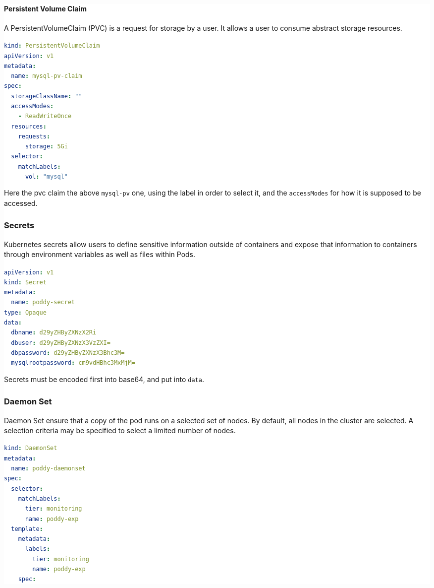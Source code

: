 #### Persistent Volume Claim

A PersistentVolumeClaim (PVC) is a request for storage by a user. It allows a user to consume abstract storage resources.

```yaml
kind: PersistentVolumeClaim
apiVersion: v1
metadata:
  name: mysql-pv-claim
spec:
  storageClassName: ""
  accessModes:
    - ReadWriteOnce
  resources:
    requests:
      storage: 5Gi
  selector:
    matchLabels:
      vol: "mysql"
```

Here the pvc claim the above `mysql-pv` one, using the label in order to select it, and the `accessModes` for how it is supposed to be accessed.


### Secrets

Kubernetes secrets allow users to define sensitive information outside of containers and expose that information to containers through environment variables as well as files within Pods.

```yaml
apiVersion: v1
kind: Secret
metadata:
  name: poddy-secret
type: Opaque
data:
  dbname: d29yZHByZXNzX2Ri
  dbuser: d29yZHByZXNzX3VzZXI=
  dbpassword: d29yZHByZXNzX3Bhc3M=
  mysqlrootpassword: cm9vdHBhc3MxMjM=
```

Secrets must be encoded first into base64, and put into `data`.


### Daemon Set

Daemon Set ensure that a copy of the pod runs on a selected set of nodes. By default, all nodes in the cluster are selected. 
A selection criteria may be specified to select a limited number of nodes.

```yaml
kind: DaemonSet
metadata:
  name: poddy-daemonset
spec:
  selector:
    matchLabels:
      tier: monitoring
      name: poddy-exp
  template:
    metadata:
      labels:
        tier: monitoring
        name: poddy-exp
    spec:
```